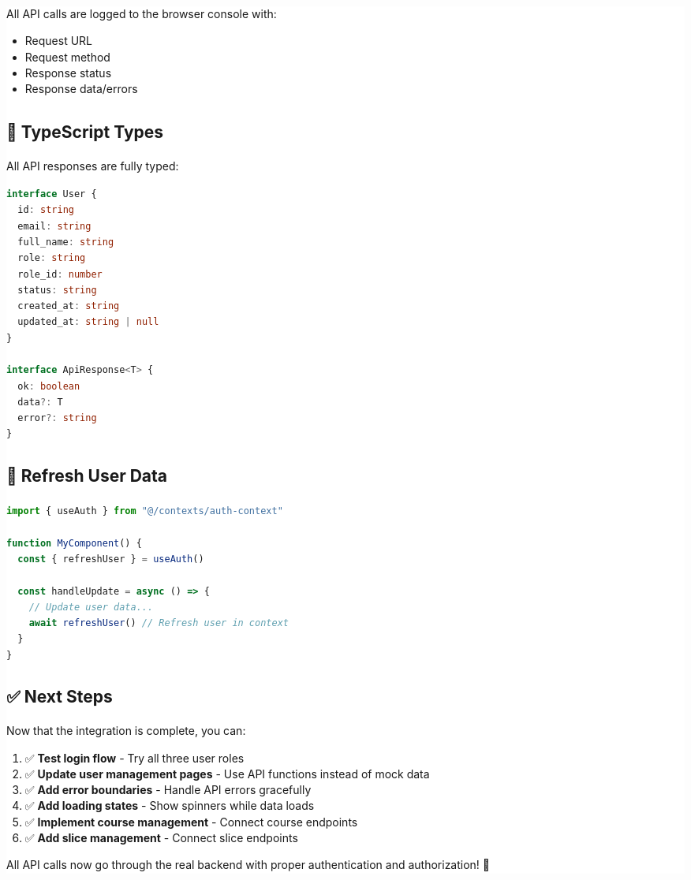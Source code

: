 All API calls are logged to the browser console with:
- Request URL
- Request method
- Response status
- Response data/errors

## 📝 TypeScript Types

All API responses are fully typed:

```typescript
interface User {
  id: string
  email: string
  full_name: string
  role: string
  role_id: number
  status: string
  created_at: string
  updated_at: string | null
}

interface ApiResponse<T> {
  ok: boolean
  data?: T
  error?: string
}
```

## 🔄 Refresh User Data

```typescript
import { useAuth } from "@/contexts/auth-context"

function MyComponent() {
  const { refreshUser } = useAuth()
  
  const handleUpdate = async () => {
    // Update user data...
    await refreshUser() // Refresh user in context
  }
}
```

## ✅ Next Steps

Now that the integration is complete, you can:

1. ✅ **Test login flow** - Try all three user roles
2. ✅ **Update user management pages** - Use API functions instead of mock data
3. ✅ **Add error boundaries** - Handle API errors gracefully
4. ✅ **Add loading states** - Show spinners while data loads
5. ✅ **Implement course management** - Connect course endpoints
6. ✅ **Add slice management** - Connect slice endpoints

All API calls now go through the real backend with proper authentication and authorization! 🎉
